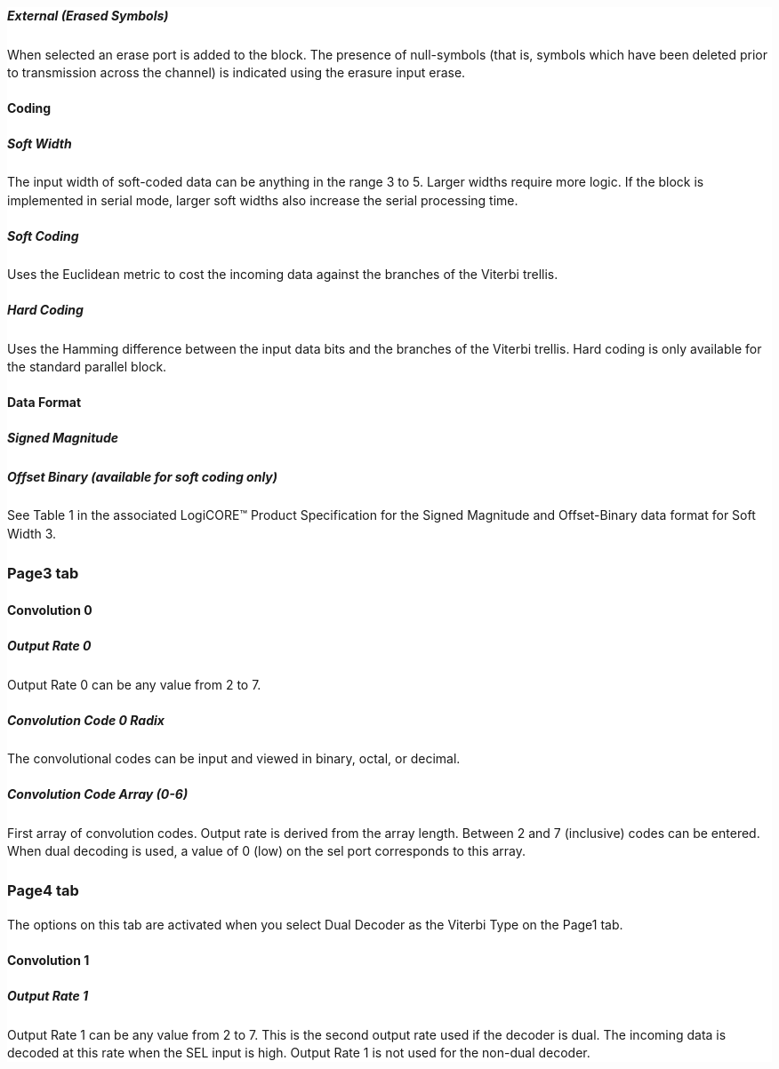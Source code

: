 ##### External (Erased Symbols)  
When selected an erase port is added to the block. The presence of
null-symbols (that is, symbols which have been deleted prior to
transmission across the channel) is indicated using the erasure input
erase.

#### Coding  
##### Soft Width  
The input width of soft-coded data can be anything in the range 3 to 5.
Larger widths require more logic. If the block is implemented in serial
mode, larger soft widths also increase the serial processing time.

##### Soft Coding  
Uses the Euclidean metric to cost the incoming data against the branches
of the Viterbi trellis.

##### Hard Coding  
Uses the Hamming difference between the input data bits and the branches
of the Viterbi trellis. Hard coding is only available for the standard
parallel block.

#### Data Format  
##### Signed Magnitude  

##### Offset Binary (available for soft coding only)  

See Table 1 in the associated LogiCORE™ Product Specification for the
Signed Magnitude and Offset-Binary data format for Soft Width 3.

### Page3 tab  
#### Convolution 0  
##### Output Rate 0  
Output Rate 0 can be any value from 2 to 7.

##### Convolution Code 0 Radix  
The convolutional codes can be input and viewed in binary, octal, or
decimal.

##### Convolution Code Array (0-6)  
First array of convolution codes. Output rate is derived from the array
length. Between 2 and 7 (inclusive) codes can be entered. When dual
decoding is used, a value of 0 (low) on the sel port corresponds to this
array.

### Page4 tab  
The options on this tab are activated when you select Dual Decoder as
the Viterbi Type on the Page1 tab.

#### Convolution 1  
##### Output Rate 1  
Output Rate 1 can be any value from 2 to 7. This is the second output
rate used if the decoder is dual. The incoming data is decoded at this
rate when the SEL input is high. Output Rate 1 is not used for the
non-dual decoder.
